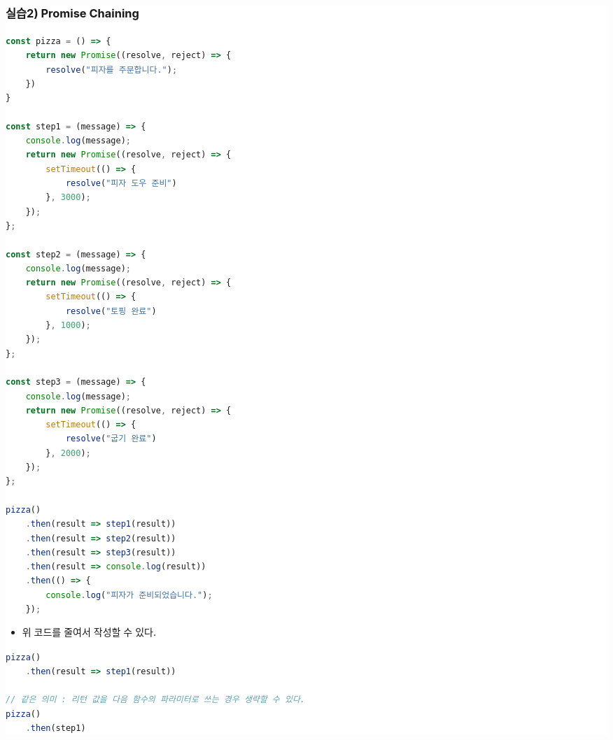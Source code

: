 ### 실습2) Promise Chaining
```js
const pizza = () => {
    return new Promise((resolve, reject) => {
        resolve("피자를 주문합니다.");
    })
}

const step1 = (message) => {
    console.log(message);
    return new Promise((resolve, reject) => {
        setTimeout(() => {
            resolve("피자 도우 준비")
        }, 3000);
    });
};

const step2 = (message) => {
    console.log(message);
    return new Promise((resolve, reject) => {
        setTimeout(() => {
            resolve("토핑 완료")
        }, 1000);
    });
};

const step3 = (message) => {
    console.log(message);
    return new Promise((resolve, reject) => {
        setTimeout(() => {
            resolve("굽기 완료")
        }, 2000);
    });
};

pizza()
    .then(result => step1(result))
    .then(result => step2(result))
    .then(result => step3(result))
    .then(result => console.log(result))
    .then(() => {
        console.log("피자가 준비되었습니다.");
    });
```

- 위 코드를 줄여서 작성할 수 있다.
```js
pizza()
	.then(result => step1(result))

// 같은 의미 : 리턴 값을 다음 함수의 파라미터로 쓰는 경우 생략할 수 있다.
pizza()
	.then(step1)
```
